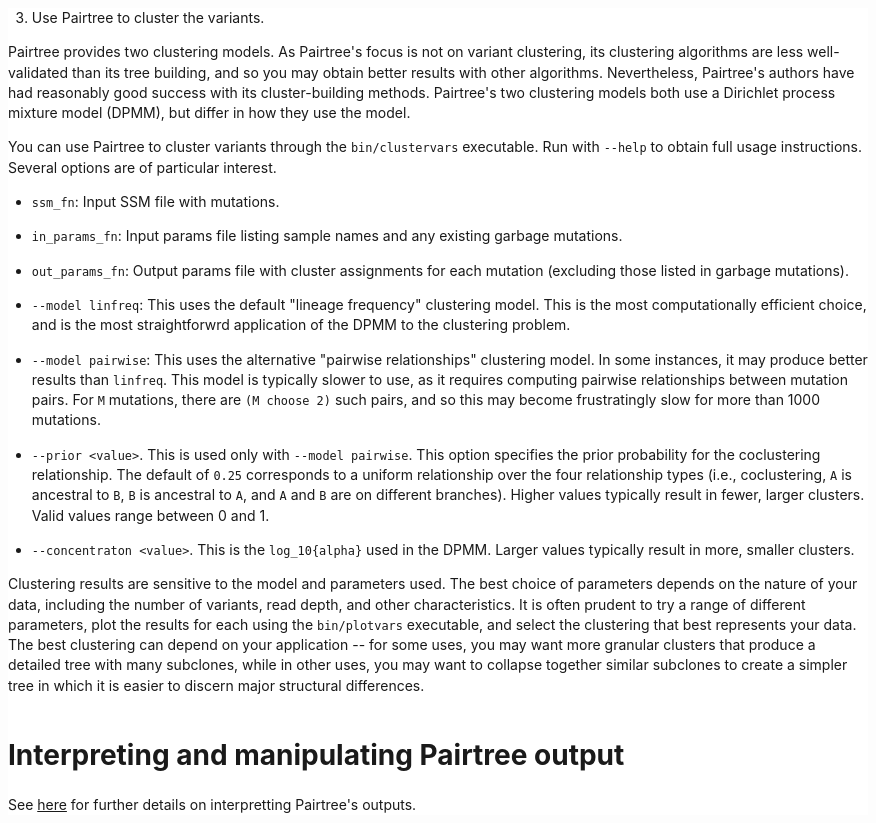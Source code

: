 3. Use Pairtree to cluster the variants.

Pairtree provides two clustering models. As Pairtree's focus is not on variant
clustering, its clustering algorithms are less well-validated than its tree
building, and so you may obtain better results with other algorithms.
Nevertheless, Pairtree's authors have had reasonably good success with its
cluster-building methods. Pairtree's two clustering models both use a Dirichlet
process mixture model (DPMM), but differ in how they use the model.

You can use Pairtree to cluster variants through the `bin/clustervars`
executable. Run with `--help` to obtain full usage instructions. Several
options are of particular interest.

* `ssm_fn`: Input SSM file with mutations.

* `in_params_fn`: Input params file listing sample names and any existing garbage mutations.

* `out_params_fn`: Output params file with cluster assignments for each mutation (excluding those listed in garbage mutations).

* `--model linfreq`: This uses the default "lineage frequency" clustering model.
  This is the most computationally efficient choice, and is the most
  straightforwrd application of the DPMM to the clustering problem.

* `--model pairwise`: This uses the alternative "pairwise relationships"
  clustering model. In some instances, it may produce better results than
  `linfreq`. This model is typically slower to use, as it requires computing
  pairwise relationships between mutation pairs. For `M` mutations, there are
  `(M choose 2)` such pairs, and so this may become frustratingly slow for more
  than 1000 mutations.

* `--prior <value>`. This is used only with `--model pairwise`. This option
  specifies the prior probability for the coclustering relationship. The
  default of `0.25` corresponds to a uniform relationship over the four
  relationship types (i.e., coclustering, `A` is ancestral to `B`, `B` is
  ancestral to `A`, and `A` and `B` are on different branches). Higher values
  typically result in fewer, larger clusters. Valid values range between 0 and 1.

* `--concentraton <value>`. This is the `log_10{alpha}` used in the DPMM.
  Larger values typically result in more, smaller clusters.

Clustering results are sensitive to the model and parameters used. The best
choice of parameters depends on the nature of your data, including the number
of variants, read depth, and other characteristics. It is often prudent to try
a range of different parameters, plot the results for each using the
`bin/plotvars` executable, and select the clustering that best represents your
data. The best clustering can depend on your application -- for some uses, you
may want more granular clusters that produce a detailed tree with many
subclones, while in other uses, you may want to collapse together similar
subclones to create a simpler tree in which it is easier to discern major
structural differences.


Interpreting and manipulating Pairtree output
=============================================

See [here](https://www.sciencedirect.com/science/article/pii/S266616672200586X#sectitle0105) for further details on interpretting Pairtree's outputs.
